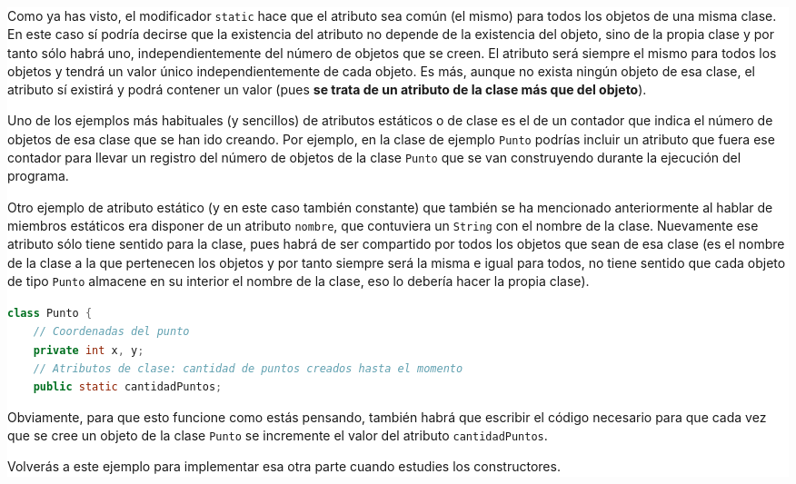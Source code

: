 Como ya has visto, el modificador `static` hace que el atributo sea común (el mismo) para todos los objetos de una misma clase. En este caso sí podría decirse que la existencia del atributo no depende de la existencia del objeto, sino de la propia clase y por tanto sólo habrá uno, independientemente del número de objetos que se creen. El atributo será siempre el mismo para todos los objetos y tendrá un valor único independientemente de cada objeto. Es más, aunque no exista ningún objeto de esa clase, el atributo sí existirá y podrá contener un valor (pues **se trata de un atributo de la clase más que del objeto**).

Uno de los ejemplos más habituales (y sencillos) de atributos estáticos o de clase es el de un contador que indica el número de objetos de esa clase que se han ido creando. Por ejemplo, en la clase de ejemplo `Punto` podrías incluir un atributo que fuera ese contador para llevar un registro del número de objetos de la clase `Punto` que se van construyendo durante la ejecución del programa.

Otro ejemplo de atributo estático (y en este caso también constante) que también se ha mencionado anteriormente al hablar de miembros estáticos era disponer de un atributo `nombre`, que contuviera un `String` con el nombre de la clase. Nuevamente ese atributo sólo tiene sentido para la clase, pues habrá de ser compartido por todos los objetos que sean de esa clase (es el nombre de la clase a la que pertenecen los objetos y por tanto siempre será la misma e igual para todos, no tiene sentido que cada objeto de tipo `Punto` almacene en su interior el nombre de la clase, eso lo debería hacer la propia clase).

```java
class Punto {
	// Coordenadas del punto
    private int x, y;
    // Atributos de clase: cantidad de puntos creados hasta el momento
    public static cantidadPuntos;
```

Obviamente, para que esto funcione como estás pensando, también habrá que escribir el código necesario para que cada vez que se cree un objeto de la clase `Punto` se incremente el valor del atributo `cantidadPuntos`.

Volverás a este ejemplo para implementar esa otra parte cuando estudies los constructores.
